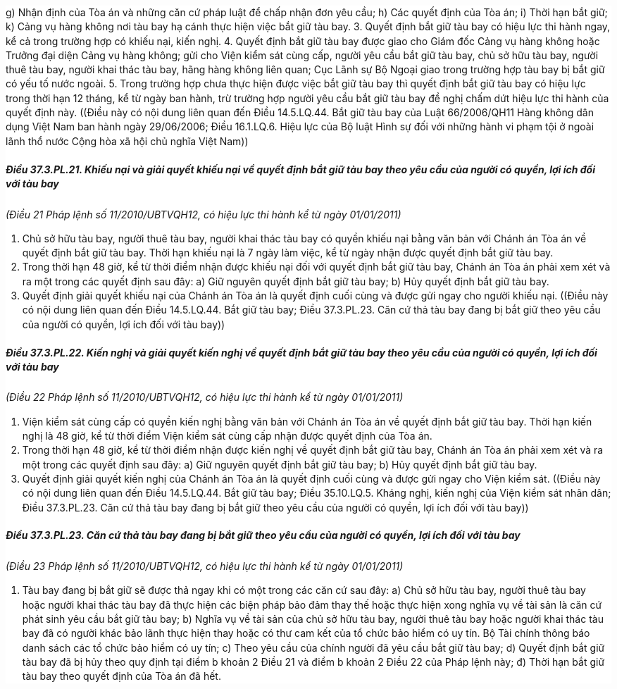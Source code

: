 g) Nhận định của Tòa án và những căn cứ pháp luật để chấp nhận đơn yêu cầu;
h) Các quyết định của Tòa án;
i) Thời hạn bắt giữ;
k) Cảng vụ hàng không nơi tàu bay hạ cánh thực hiện việc bắt giữ tàu bay.
3. Quyết định bắt giữ tàu bay có hiệu lực thi hành ngay, kể cả trong trường hợp có khiếu nại, kiến nghị.
4. Quyết định bắt giữ tàu bay được giao cho Giám đốc Cảng vụ hàng không hoặc Trưởng đại diện Cảng vụ hàng không; gửi cho Viện kiểm sát cùng cấp, người yêu cầu bắt giữ tàu bay, chủ sở hữu tàu bay, người thuê tàu bay, người khai thác tàu bay, hãng hàng không liên quan; Cục Lãnh sự Bộ Ngoại giao trong trường hợp tàu bay bị bắt giữ có yếu tố nước ngoài.
5. Trong trường hợp chưa thực hiện được việc bắt giữ tàu bay thì quyết định bắt giữ tàu bay có hiệu lực trong thời hạn 12 tháng, kể từ ngày ban hành, trừ trường hợp người yêu cầu bắt giữ tàu bay đề nghị chấm dứt hiệu lực thi hành của quyết định này.
((Điều này có nội dung liên quan đến Điều 14.5.LQ.44. Bắt giữ tàu bay của Luật 66/2006/QH11 Hàng không dân dụng Việt Nam ban hành ngày 29/06/2006; Điều 16.1.LQ.6. Hiệu lực của Bộ luật Hình sự đối với những hành vi phạm tội ở ngoài lãnh thổ nước Cộng hòa xã hội chủ nghĩa Việt Nam))

##### Điều 37.3.PL.21. Khiếu nại và giải quyết khiếu nại về quyết định bắt giữ tàu bay theo yêu cầu của người có quyền, lợi ích đối với tàu bay
*(Điều 21 Pháp lệnh số 11/2010/UBTVQH12, có hiệu lực thi hành kể từ ngày 01/01/2011)*
1. Chủ sở hữu tàu bay, người thuê tàu bay, người khai thác tàu bay có quyền khiếu nại bằng văn bản với Chánh án Tòa án về quyết định bắt giữ tàu bay. Thời hạn khiếu nại là 7 ngày làm việc, kể từ ngày nhận được quyết định bắt giữ tàu bay.
2. Trong thời hạn 48 giờ, kể từ thời điểm nhận được khiếu nại đối với quyết định bắt giữ tàu bay, Chánh án Tòa án phải xem xét và ra một trong các quyết định sau đây:
a) Giữ nguyên quyết định bắt giữ tàu bay;
b) Hủy quyết định bắt giữ tàu bay.
3. Quyết định giải quyết khiếu nại của Chánh án Tòa án là quyết định cuối cùng và được gửi ngay cho người khiếu nại.
((Điều này có nội dung liên quan đến Điều 14.5.LQ.44. Bắt giữ tàu bay; Điều 37.3.PL.23. Căn cứ thả tàu bay đang bị bắt giữ theo yêu cầu của người có quyền, lợi ích đối với tàu bay))

##### Điều 37.3.PL.22. Kiến nghị và giải quyết kiến nghị về quyết định bắt giữ tàu bay theo yêu cầu của người có quyền, lợi ích đối với tàu bay
*(Điều 22 Pháp lệnh số 11/2010/UBTVQH12, có hiệu lực thi hành kể từ ngày 01/01/2011)*
1. Viện kiểm sát cùng cấp có quyền kiến nghị bằng văn bản với Chánh án Tòa án về quyết định bắt giữ tàu bay. Thời hạn kiến nghị là 48 giờ, kể từ thời điểm Viện kiểm sát cùng cấp nhận được quyết định của Tòa án.
2. Trong thời hạn 48 giờ, kể từ thời điểm nhận được kiến nghị về quyết định bắt giữ tàu bay, Chánh án Tòa án phải xem xét và ra một trong các quyết định sau đây:
a) Giữ nguyên quyết định bắt giữ tàu bay;
b) Hủy quyết định bắt giữ tàu bay.
3. Quyết định giải quyết kiến nghị của Chánh án Tòa án là quyết định cuối cùng và được gửi ngay cho Viện kiểm sát.
((Điều này có nội dung liên quan đến Điều 14.5.LQ.44. Bắt giữ tàu bay; Điều 35.10.LQ.5. Kháng nghị, kiến nghị của Viện kiểm sát nhân dân; Điều 37.3.PL.23. Căn cứ thả tàu bay đang bị bắt giữ theo yêu cầu của người có quyền, lợi ích đối với tàu bay))

##### Điều 37.3.PL.23. Căn cứ thả tàu bay đang bị bắt giữ theo yêu cầu của người có quyền, lợi ích đối với tàu bay
*(Điều 23 Pháp lệnh số 11/2010/UBTVQH12, có hiệu lực thi hành kể từ ngày 01/01/2011)*
1. Tàu bay đang bị bắt giữ sẽ được thả ngay khi có một trong các căn cứ sau đây:
a) Chủ sở hữu tàu bay, người thuê tàu bay hoặc người khai thác tàu bay đã thực hiện các biện pháp bảo đảm thay thế hoặc thực hiện xong nghĩa vụ về tài sản là căn cứ phát sinh yêu cầu bắt giữ tàu bay;
b) Nghĩa vụ về tài sản của chủ sở hữu tàu bay, người thuê tàu bay hoặc người khai thác tàu bay đã có người khác bảo lãnh thực hiện thay hoặc có thư cam kết của tổ chức bảo hiểm có uy tín. Bộ Tài chính thông báo danh sách các tổ chức bảo hiểm có uy tín;
c) Theo yêu cầu của chính người đã yêu cầu bắt giữ tàu bay;
d) Quyết định bắt giữ tàu bay đã bị hủy theo quy định tại điểm b khoản 2 Điều 21 và điểm b khoản 2 Điều 22 của Pháp lệnh này;
đ) Thời hạn bắt giữ tàu bay theo quyết định của Tòa án đã hết.